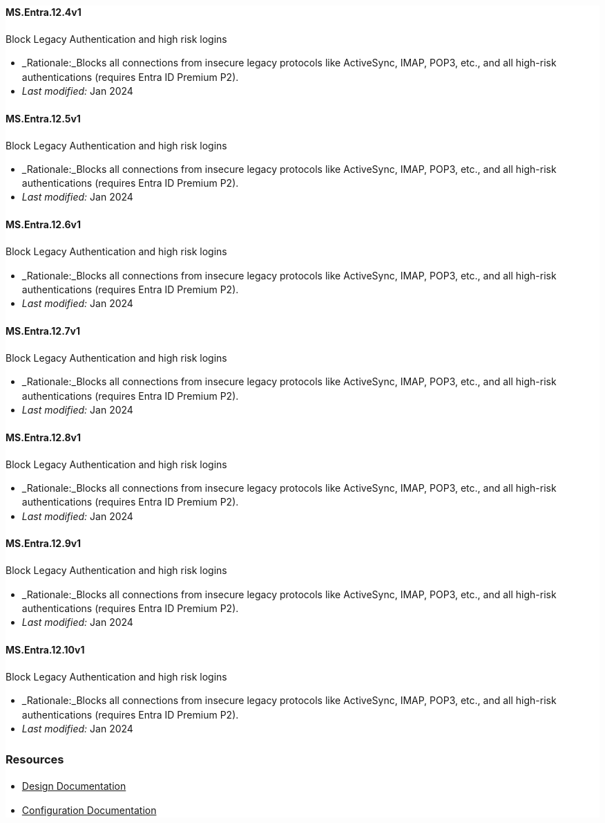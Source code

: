 #### MS.Entra.12.4v1
Block Legacy Authentication and high risk logins	

- _Rationale:_Blocks all connections from insecure legacy protocols like ActiveSync, IMAP, POP3, etc., and all high-risk authentications (requires Entra ID Premium P2). 
- _Last modified:_ Jan 2024

#### MS.Entra.12.5v1
Block Legacy Authentication and high risk logins	

- _Rationale:_Blocks all connections from insecure legacy protocols like ActiveSync, IMAP, POP3, etc., and all high-risk authentications (requires Entra ID Premium P2). 
- _Last modified:_ Jan 2024

#### MS.Entra.12.6v1
Block Legacy Authentication and high risk logins	

- _Rationale:_Blocks all connections from insecure legacy protocols like ActiveSync, IMAP, POP3, etc., and all high-risk authentications (requires Entra ID Premium P2). 
- _Last modified:_ Jan 2024

#### MS.Entra.12.7v1
Block Legacy Authentication and high risk logins	

- _Rationale:_Blocks all connections from insecure legacy protocols like ActiveSync, IMAP, POP3, etc., and all high-risk authentications (requires Entra ID Premium P2). 
- _Last modified:_ Jan 2024

#### MS.Entra.12.8v1
Block Legacy Authentication and high risk logins	

- _Rationale:_Blocks all connections from insecure legacy protocols like ActiveSync, IMAP, POP3, etc., and all high-risk authentications (requires Entra ID Premium P2). 
- _Last modified:_ Jan 2024

#### MS.Entra.12.9v1
Block Legacy Authentication and high risk logins	

- _Rationale:_Blocks all connections from insecure legacy protocols like ActiveSync, IMAP, POP3, etc., and all high-risk authentications (requires Entra ID Premium P2).
- _Last modified:_ Jan 2024

#### MS.Entra.12.10v1
Block Legacy Authentication and high risk logins	

- _Rationale:_Blocks all connections from insecure legacy protocols like ActiveSync, IMAP, POP3, etc., and all high-risk authentications (requires Entra ID Premium P2).
- _Last modified:_ Jan 2024



### Resources

- [Design Documentation](https://blueprint.asd.gov.au/design/platform/identity/conditional-access/)

- [Configuration Documentation](null)
